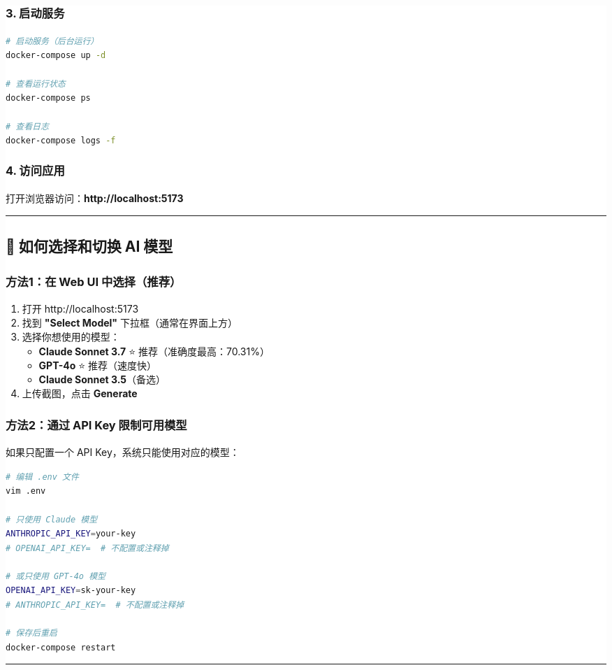 ### 3. 启动服务

```bash
# 启动服务（后台运行）
docker-compose up -d

# 查看运行状态
docker-compose ps

# 查看日志
docker-compose logs -f
```

### 4. 访问应用

打开浏览器访问：**http://localhost:5173**

---

## 🤖 如何选择和切换 AI 模型

### 方法1：在 Web UI 中选择（推荐）

1. 打开 http://localhost:5173
2. 找到 **"Select Model"** 下拉框（通常在界面上方）
3. 选择你想使用的模型：
   - **Claude Sonnet 3.7** ⭐ 推荐（准确度最高：70.31%）
   - **GPT-4o** ⭐ 推荐（速度快）
   - **Claude Sonnet 3.5**（备选）
4. 上传截图，点击 **Generate**

### 方法2：通过 API Key 限制可用模型

如果只配置一个 API Key，系统只能使用对应的模型：

```bash
# 编辑 .env 文件
vim .env

# 只使用 Claude 模型
ANTHROPIC_API_KEY=your-key
# OPENAI_API_KEY=  # 不配置或注释掉

# 或只使用 GPT-4o 模型
OPENAI_API_KEY=sk-your-key
# ANTHROPIC_API_KEY=  # 不配置或注释掉

# 保存后重启
docker-compose restart
```

---
